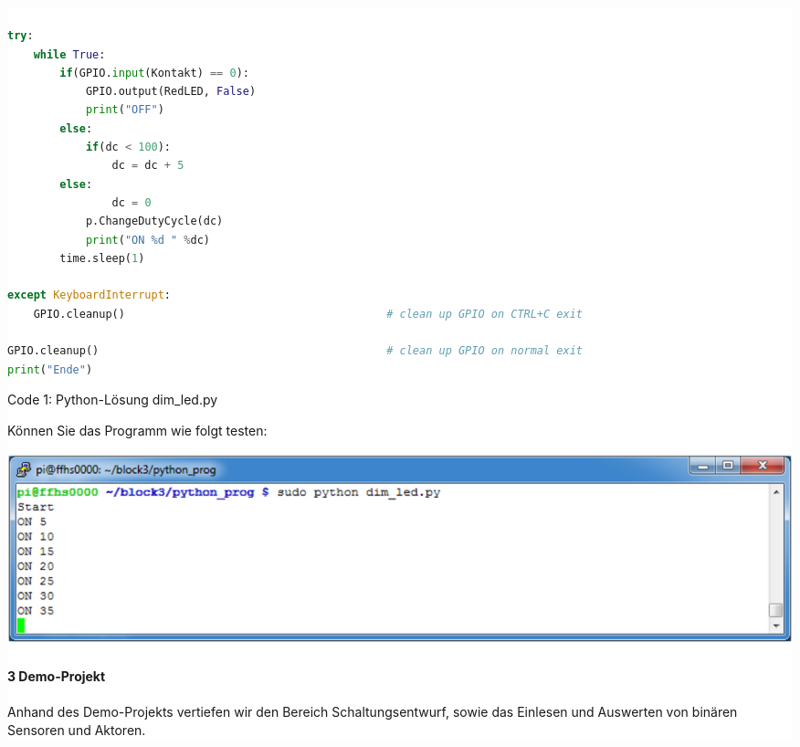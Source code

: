 ```python

try:
    while True:
        if(GPIO.input(Kontakt) == 0):
            GPIO.output(RedLED, False) 
            print("OFF") 
        else:
            if(dc < 100):
                dc = dc + 5 
        else:
                dc = 0 
            p.ChangeDutyCycle(dc) 
            print("ON %d " %dc) 
        time.sleep(1)

except KeyboardInterrupt:
    GPIO.cleanup()                                        # clean up GPIO on CTRL+C exit

GPIO.cleanup()                                            # clean up GPIO on normal exit
print("Ende")            
```

Code 1: Python-Lösung dim_led.py

Können Sie das Programm wie folgt testen:

![2021-10-23_10-58-06](img/2021-10-23_10-58-06.png)

#### 3 Demo-Projekt

Anhand des Demo-Projekts vertiefen wir den Bereich Schaltungsentwurf, sowie das Einlesen und Auswerten von binären Sensoren und Aktoren.
